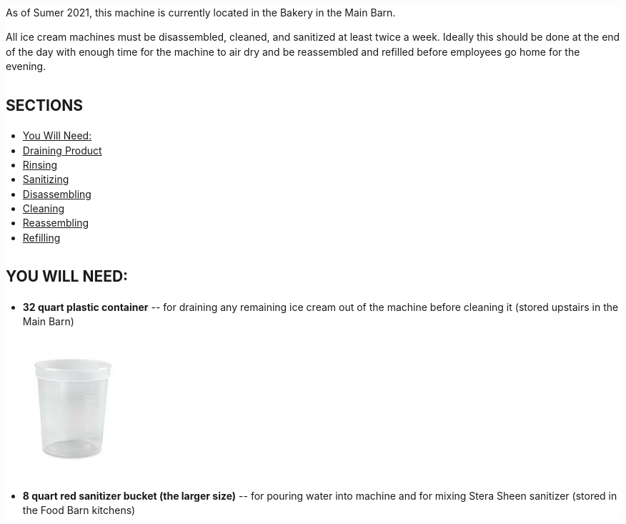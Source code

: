 As of Sumer 2021, this machine is currently located in the Bakery in the Main Barn.

All ice cream machines must be disassembled, cleaned, and sanitized at least twice a week. Ideally this should be done at the end of the day with enough time for the machine to air dry and be reassembled and refilled before employees go home for the evening.

## SECTIONS
* [You Will Need:](https://github.com/marshall-strong/wickham/blob/main/TAYLOR-Model-8754-Ice-Cream-Machine#you-will-need)
* [Draining Product](https://github.com/marshall-strong/wickham/blob/main/TAYLOR-Model-8754-Ice-Cream-Machine#draining-product)
* [Rinsing](https://github.com/marshall-strong/wickham/blob/main/TAYLOR-Model-8754-Ice-Cream-Machine#rinsing-hoppers)
* [Sanitizing](https://github.com/marshall-strong/wickham/blob/main/TAYLOR-Model-8754-Ice-Cream-Machine#sanitizing-hoppers)
* [Disassembling](https://github.com/marshall-strong/wickham/blob/main/TAYLOR-Model-8754-Ice-Cream-Machine#disassembling)
* [Cleaning](https://github.com/marshall-strong/wickham/blob/main/TAYLOR-Model-8754-Ice-Cream-Machine#cleaning)
* [Reassembling](https://github.com/marshall-strong/wickham/blob/main/TAYLOR-Model-8754-Ice-Cream-Machine#reassembling)
* [Refilling](https://github.com/marshall-strong/wickham/blob/main/TAYLOR-Model-8754-Ice-Cream-Machine#refilling)

## YOU WILL NEED:

* **32 quart plastic container** -- for draining any remaining ice cream out of the machine before cleaning it (stored upstairs in the Main Barn)

![32 quart plastic container](files/32ozPlasticContainer.jpeg)

* **8 quart red sanitizer bucket (the larger size)** -- for pouring water into machine and for mixing Stera Sheen sanitizer (stored in the Food Barn kitchens)
